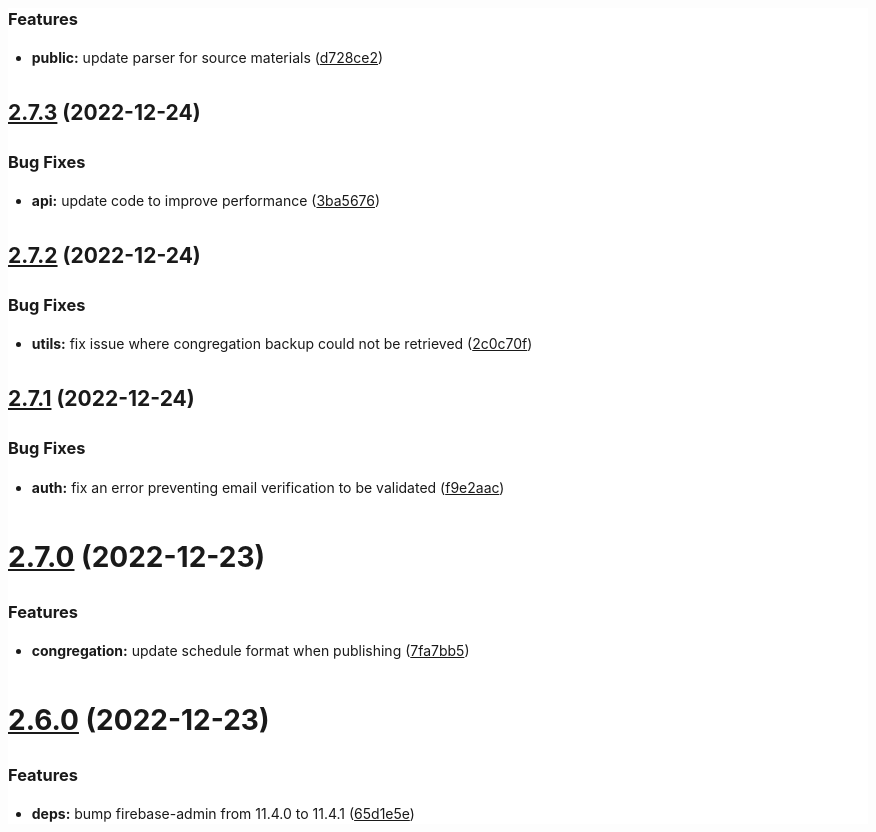 
### Features

* **public:** update parser for source materials ([d728ce2](https://github.com/sws2apps/sws2apps-api/commit/d728ce278bdce2df29fef6c5c90a8449d0e33929))

## [2.7.3](https://github.com/sws2apps/sws2apps-api/compare/v2.7.2...v2.7.3) (2022-12-24)


### Bug Fixes

* **api:** update code to improve performance ([3ba5676](https://github.com/sws2apps/sws2apps-api/commit/3ba5676b89f67c11991105390390092efaf7c494))

## [2.7.2](https://github.com/sws2apps/sws2apps-api/compare/v2.7.1...v2.7.2) (2022-12-24)


### Bug Fixes

* **utils:** fix issue where congregation backup could not be retrieved ([2c0c70f](https://github.com/sws2apps/sws2apps-api/commit/2c0c70f4258bd92878d6f67ef5b7a7359fd7a7a3))

## [2.7.1](https://github.com/sws2apps/sws2apps-api/compare/v2.7.0...v2.7.1) (2022-12-24)


### Bug Fixes

* **auth:** fix an error preventing email verification to be validated ([f9e2aac](https://github.com/sws2apps/sws2apps-api/commit/f9e2aacebc1595d12918999a293594f4f7beb6b7))

# [2.7.0](https://github.com/sws2apps/sws2apps-api/compare/v2.6.0...v2.7.0) (2022-12-23)


### Features

* **congregation:** update schedule format when publishing ([7fa7bb5](https://github.com/sws2apps/sws2apps-api/commit/7fa7bb5878a73b748ec64bf4341a8825292d6f7e))

# [2.6.0](https://github.com/sws2apps/sws2apps-api/compare/v2.5.1...v2.6.0) (2022-12-23)


### Features

* **deps:** bump firebase-admin from 11.4.0 to 11.4.1 ([65d1e5e](https://github.com/sws2apps/sws2apps-api/commit/65d1e5e66d9bb27847e37f394d784ab868f26133))
